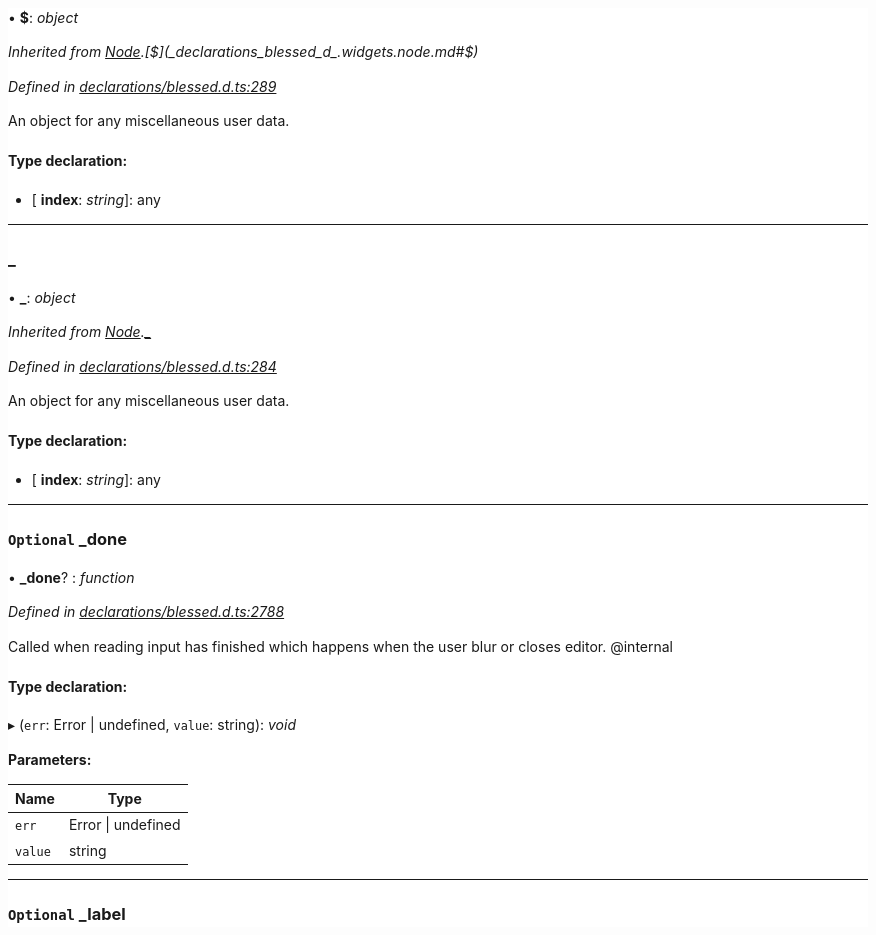 • **$**: *object*

*Inherited from [Node](_declarations_blessed_d_.widgets.node.md).[$](_declarations_blessed_d_.widgets.node.md#$)*

*Defined in [declarations/blessed.d.ts:289](https://github.com/cancerberoSgx/accursed/blob/468bf3c/src/declarations/blessed.d.ts#L289)*

An object for any miscellaneous user data.

#### Type declaration:

* \[ **index**: *string*\]: any

___

###  _

• **_**: *object*

*Inherited from [Node](_declarations_blessed_d_.widgets.node.md).[_](_declarations_blessed_d_.widgets.node.md#_)*

*Defined in [declarations/blessed.d.ts:284](https://github.com/cancerberoSgx/accursed/blob/468bf3c/src/declarations/blessed.d.ts#L284)*

An object for any miscellaneous user data.

#### Type declaration:

* \[ **index**: *string*\]: any

___

### `Optional` _done

• **_done**? : *function*

*Defined in [declarations/blessed.d.ts:2788](https://github.com/cancerberoSgx/accursed/blob/468bf3c/src/declarations/blessed.d.ts#L2788)*

Called when reading input has finished which happens when the user blur or closes editor. @internal

#### Type declaration:

▸ (`err`: Error | undefined, `value`: string): *void*

**Parameters:**

Name | Type |
------ | ------ |
`err` | Error &#124; undefined |
`value` | string |

___

### `Optional` _label
